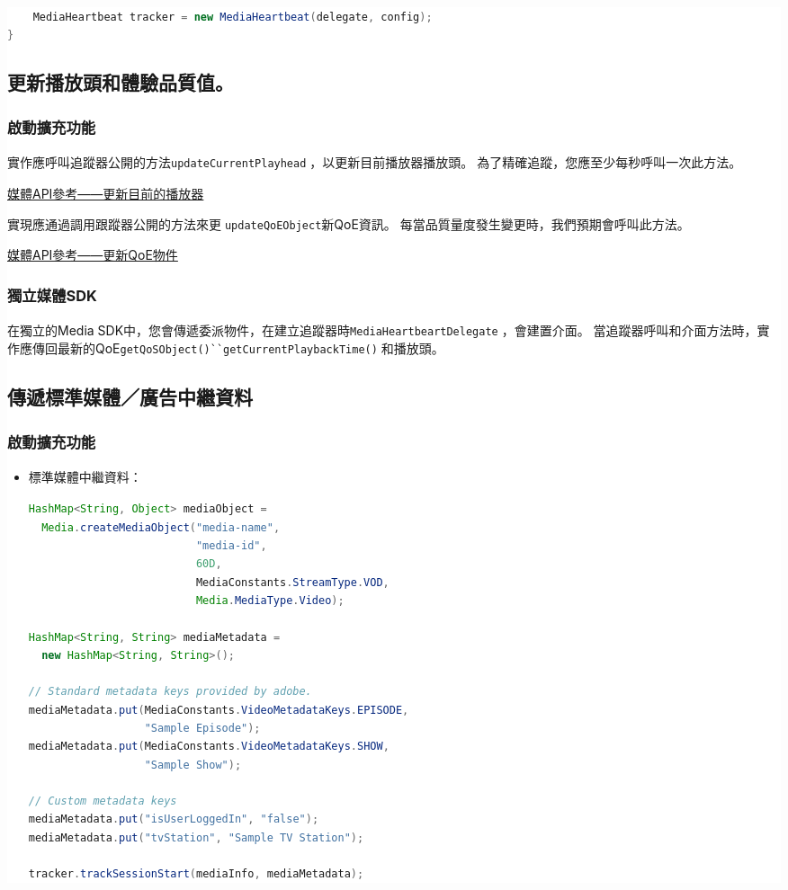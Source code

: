 ```java
    MediaHeartbeat tracker = new MediaHeartbeat(delegate, config);
}
```

## 更新播放頭和體驗品質值。

### 啟動擴充功能

實作應呼叫追蹤器公開的方法`updateCurrentPlayhead` ，以更新目前播放器播放頭。 為了精確追蹤，您應至少每秒呼叫一次此方法。

[媒體API參考——更新目前的播放器](https://aep-sdks.gitbook.io/docs/using-mobile-extensions/adobe-media-analytics/media-api-reference#updatecurrentplayhead)

實現應通過調用跟蹤器公開的方法來更 `updateQoEObject`新QoE資訊。 每當品質量度發生變更時，我們預期會呼叫此方法。

[媒體API參考——更新QoE物件](https://aep-sdks.gitbook.io/docs/using-mobile-extensions/adobe-media-analytics/media-api-reference#updateqoeobject)

### 獨立媒體SDK

在獨立的Media SDK中，您會傳遞委派物件，在建立追蹤器時`MediaHeartbeartDelegate` ，會建置介面。  當追蹤器呼叫和介面方法時，實作應傳回最新的QoE`getQoSObject()``getCurrentPlaybackTime()` 和播放頭。

## 傳遞標準媒體／廣告中繼資料

### 啟動擴充功能

* 標準媒體中繼資料：

   ```java
   HashMap<String, Object> mediaObject = 
     Media.createMediaObject("media-name", 
                             "media-id", 
                             60D, 
                             MediaConstants.StreamType.VOD, 
                             Media.MediaType.Video);
   
   HashMap<String, String> mediaMetadata = 
     new HashMap<String, String>();
   
   // Standard metadata keys provided by adobe.
   mediaMetadata.put(MediaConstants.VideoMetadataKeys.EPISODE, 
                     "Sample Episode");
   mediaMetadata.put(MediaConstants.VideoMetadataKeys.SHOW, 
                     "Sample Show");
   
   // Custom metadata keys
   mediaMetadata.put("isUserLoggedIn", "false");
   mediaMetadata.put("tvStation", "Sample TV Station");
   
   tracker.trackSessionStart(mediaInfo, mediaMetadata);
   ```
